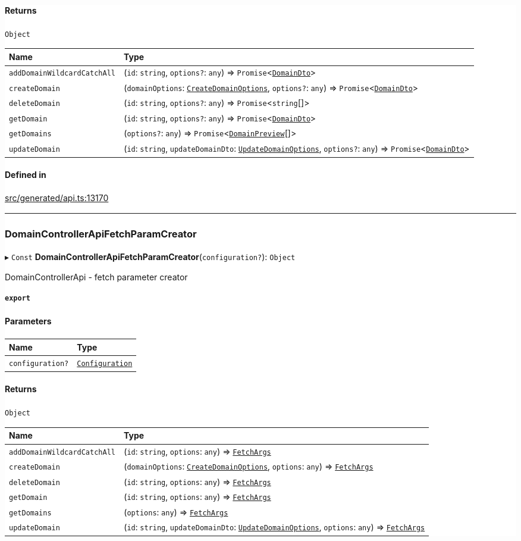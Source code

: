 #### Returns

`Object`

| Name | Type |
| :------ | :------ |
| `addDomainWildcardCatchAll` | (`id`: `string`, `options?`: `any`) => `Promise`<[`DomainDto`](interfaces/DomainDto.md)\> |
| `createDomain` | (`domainOptions`: [`CreateDomainOptions`](interfaces/CreateDomainOptions.md), `options?`: `any`) => `Promise`<[`DomainDto`](interfaces/DomainDto.md)\> |
| `deleteDomain` | (`id`: `string`, `options?`: `any`) => `Promise`<`string`[]\> |
| `getDomain` | (`id`: `string`, `options?`: `any`) => `Promise`<[`DomainDto`](interfaces/DomainDto.md)\> |
| `getDomains` | (`options?`: `any`) => `Promise`<[`DomainPreview`](interfaces/DomainPreview.md)[]\> |
| `updateDomain` | (`id`: `string`, `updateDomainDto`: [`UpdateDomainOptions`](interfaces/UpdateDomainOptions.md), `options?`: `any`) => `Promise`<[`DomainDto`](interfaces/DomainDto.md)\> |

#### Defined in

[src/generated/api.ts:13170](https://github.com/mailslurp/mailslurp-client/blob/5523864/src/generated/api.ts#L13170)

___

### DomainControllerApiFetchParamCreator

▸ `Const` **DomainControllerApiFetchParamCreator**(`configuration?`): `Object`

DomainControllerApi - fetch parameter creator

**`export`**

#### Parameters

| Name | Type |
| :------ | :------ |
| `configuration?` | [`Configuration`](classes/Configuration.md) |

#### Returns

`Object`

| Name | Type |
| :------ | :------ |
| `addDomainWildcardCatchAll` | (`id`: `string`, `options`: `any`) => [`FetchArgs`](interfaces/FetchArgs.md) |
| `createDomain` | (`domainOptions`: [`CreateDomainOptions`](interfaces/CreateDomainOptions.md), `options`: `any`) => [`FetchArgs`](interfaces/FetchArgs.md) |
| `deleteDomain` | (`id`: `string`, `options`: `any`) => [`FetchArgs`](interfaces/FetchArgs.md) |
| `getDomain` | (`id`: `string`, `options`: `any`) => [`FetchArgs`](interfaces/FetchArgs.md) |
| `getDomains` | (`options`: `any`) => [`FetchArgs`](interfaces/FetchArgs.md) |
| `updateDomain` | (`id`: `string`, `updateDomainDto`: [`UpdateDomainOptions`](interfaces/UpdateDomainOptions.md), `options`: `any`) => [`FetchArgs`](interfaces/FetchArgs.md) |
